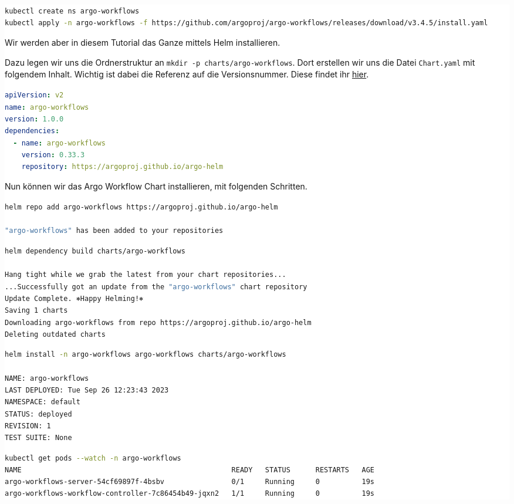 ```bash
kubectl create ns argo-workflows
kubectl apply -n argo-workflows -f https://github.com/argoproj/argo-workflows/releases/download/v3.4.5/install.yaml
```

Wir werden aber in diesem Tutorial das Ganze mittels Helm installieren.

Dazu legen wir uns die Ordnerstruktur an `mkdir -p charts/argo-workflows`. Dort erstellen wir uns die Datei `Chart.yaml` mit folgendem Inhalt. Wichtig ist dabei die Referenz auf die Versionsnummer. Diese findet ihr [hier](https://github.com/argoproj/argo-helm/releases).

```yaml
apiVersion: v2
name: argo-workflows
version: 1.0.0
dependencies:
  - name: argo-workflows
    version: 0.33.3
    repository: https://argoproj.github.io/argo-helm
```
Nun können wir das Argo Workflow Chart installieren, mit folgenden Schritten.

```bash
helm repo add argo-workflows https://argoproj.github.io/argo-helm

"argo-workflows" has been added to your repositories
```

```bash
helm dependency build charts/argo-workflows

Hang tight while we grab the latest from your chart repositories...
...Successfully got an update from the "argo-workflows" chart repository
Update Complete. ⎈Happy Helming!⎈
Saving 1 charts
Downloading argo-workflows from repo https://argoproj.github.io/argo-helm
Deleting outdated charts
```

```bash
helm install -n argo-workflows argo-workflows charts/argo-workflows

NAME: argo-workflows
LAST DEPLOYED: Tue Sep 26 12:23:43 2023
NAMESPACE: default
STATUS: deployed
REVISION: 1
TEST SUITE: None
```

```bash
kubectl get pods --watch -n argo-workflows
NAME                                                  READY   STATUS      RESTARTS   AGE
argo-workflows-server-54cf69897f-4bsbv                0/1     Running     0          19s
argo-workflows-workflow-controller-7c86454b49-jqxn2   1/1     Running     0          19s

```
